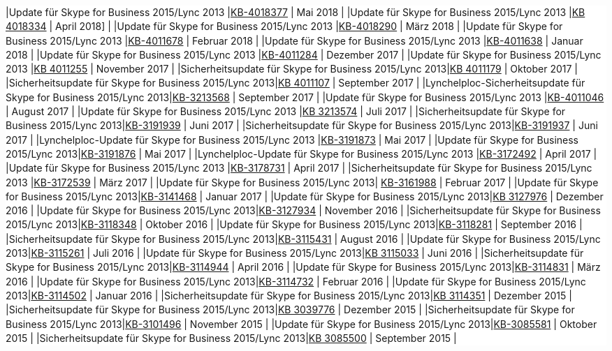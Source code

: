 |Update für Skype for Business 2015/Lync 2013 |[KB-4018377](https://support.microsoft.com/kb/4018377) | Mai 2018 |
|Update für Skype for Business 2015/Lync 2013 |[KB 4018334](https://support.microsoft.com/kb/4018334) | April 2018] |
|Update für Skype for Business 2015/Lync 2013 |[KB-4018290](https://support.microsoft.com/kb/4018290) | März 2018 |
|Update für Skype for Business 2015/Lync 2013 |[KB-4011678](https://support.microsoft.com/kb/4011678) | Februar 2018 |
|Update für Skype for Business 2015/Lync 2013 |[KB-4011638](https://support.microsoft.com/kb/4011638) | Januar 2018 |
|Update für Skype for Business 2015/Lync 2013 |[KB-4011284](https://support.microsoft.com/kb/4011284) | Dezember 2017 |
|Update für Skype for Business 2015/Lync 2013 |[KB 4011255](https://support.microsoft.com/kb/4011255) | November 2017 |
|Sicherheitsupdate für Skype for Business 2015/Lync 2013|[KB 4011179](https://support.microsoft.com/kb/4011179) | Oktober 2017 |
|Sicherheitsupdate für Skype for Business 2015/Lync 2013|[KB 4011107](https://support.microsoft.com/kb/4011107) | September 2017 |
|Lynchelploc-Sicherheitsupdate für Skype for Business 2015/Lync 2013|[KB-3213568](https://support.microsoft.com/kb/3213568) | September 2017 |
|Update für Skype for Business 2015/Lync 2013 |[KB-4011046](https://support.microsoft.com/kb/4011046) | August 2017 |
|Update für Skype for Business 2015/Lync 2013 |[KB 3213574](https://support.microsoft.com/kb/3213574) | Juli 2017 |
|Sicherheitsupdate für Skype for Business 2015/Lync 2013|[KB-3191939](https://support.microsoft.com/kb/3191939) | Juni 2017 |
|Sicherheitsupdate für Skype for Business 2015/Lync 2013|[KB-3191937](https://support.microsoft.com/kb/3191937) | Juni 2017 |
|Lynchelploc-Update für Skype for Business 2015/Lync 2013 |[KB-3191873](https://support.microsoft.com/kb/3191873) | Mai 2017 |
|Update für Skype for Business 2015/Lync 2013|[KB-3191876](https://support.microsoft.com/kb/3191876) | Mai 2017 |
|Lynchelploc-Update für Skype for Business 2015/Lync 2013 |[KB-3172492](https://support.microsoft.com/kb/3172492) | April 2017 |
|Update für Skype for Business 2015/Lync 2013 |[KB-3178731](https://support.microsoft.com/kb/3178731) | April 2017 |
|Sicherheitsupdate für Skype for Business 2015/Lync 2013 |[KB-3172539](https://support.microsoft.com/kb/3172539) | März 2017 |
|Update für Skype for Business 2015/Lync 2013| [KB-3161988](https://support.microsoft.com/kb/3161988) | Februar 2017 |
|Update für Skype for Business 2015/Lync 2013|[KB-3141468](https://support.microsoft.com/kb/3141468) | Januar 2017 |
|Update für Skype for Business 2015/Lync 2013|[KB 3127976](https://support.microsoft.com/kb/3127976) | Dezember 2016 |
|Update für Skype for Business 2015/Lync 2013|[KB-3127934](https://support.microsoft.com/kb/3127934) | November 2016 |
|Sicherheitsupdate für Skype for Business 2015/Lync 2013|[KB-3118348](https://support.microsoft.com/kb/3118348) | Oktober 2016 |
|Update für Skype for Business 2015/Lync 2013|[KB-3118281](https://support.microsoft.com/kb/3118281) | September 2016 |
|Sicherheitsupdate für Skype for Business 2015/Lync 2013|[KB-3115431](https://support.microsoft.com/kb/3115431) | August 2016 |
|Update für Skype for Business 2015/Lync 2013|[KB-3115261](https://support.microsoft.com/kb/3115261) | Juli 2016 |
|Update für Skype for Business 2015/Lync 2013|[KB 3115033](https://support.microsoft.com/kb/3115033) | Juni 2016 |
|Sicherheitsupdate für Skype for Business 2015/Lync 2013|[KB-3114944](https://support.microsoft.com/kb/3114944) | April 2016 |
|Update für Skype for Business 2015/Lync 2013|[KB-3114831](https://support.microsoft.com/kb/3114831) | März 2016 |
|Update für Skype for Business 2015/Lync 2013|[KB-3114732](https://support.microsoft.com/kb/3114732) | Februar 2016 |
|Update für Skype for Business 2015/Lync 2013|[KB-3114502](https://support.microsoft.com/kb/3114502) | Januar 2016 |
|Sicherheitsupdate für Skype for Business 2015/Lync 2013|[KB 3114351](https://support.microsoft.com/kb/3114351) | Dezember 2015 |
|Sicherheitsupdate für Skype for Business 2015/Lync 2013|[KB 3039776](https://support.microsoft.com/kb/KB3039776) | Dezember 2015 |
|Sicherheitsupdate für Skype for Business 2015/Lync 2013|[KB-3101496](https://support.microsoft.com/kb/3101496) | November 2015 |
|Update für Skype for Business 2015/Lync 2013|[KB-3085581](https://support.microsoft.com/kb/3085581) | Oktober 2015 |
|Sicherheitsupdate für Skype for Business 2015/Lync 2013|[KB 3085500](https://support.microsoft.com/kb/3085500) | September 2015 |
